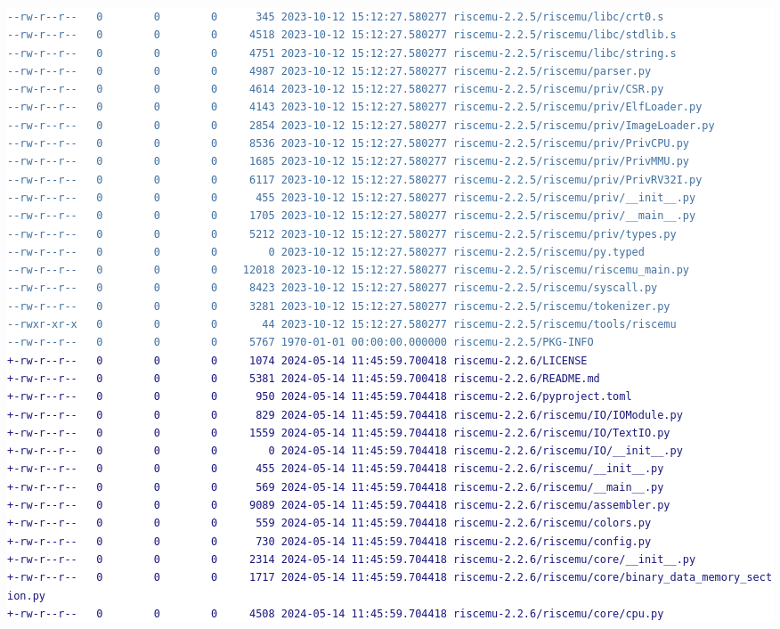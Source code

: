 ```diff
--rw-r--r--   0        0        0      345 2023-10-12 15:12:27.580277 riscemu-2.2.5/riscemu/libc/crt0.s
--rw-r--r--   0        0        0     4518 2023-10-12 15:12:27.580277 riscemu-2.2.5/riscemu/libc/stdlib.s
--rw-r--r--   0        0        0     4751 2023-10-12 15:12:27.580277 riscemu-2.2.5/riscemu/libc/string.s
--rw-r--r--   0        0        0     4987 2023-10-12 15:12:27.580277 riscemu-2.2.5/riscemu/parser.py
--rw-r--r--   0        0        0     4614 2023-10-12 15:12:27.580277 riscemu-2.2.5/riscemu/priv/CSR.py
--rw-r--r--   0        0        0     4143 2023-10-12 15:12:27.580277 riscemu-2.2.5/riscemu/priv/ElfLoader.py
--rw-r--r--   0        0        0     2854 2023-10-12 15:12:27.580277 riscemu-2.2.5/riscemu/priv/ImageLoader.py
--rw-r--r--   0        0        0     8536 2023-10-12 15:12:27.580277 riscemu-2.2.5/riscemu/priv/PrivCPU.py
--rw-r--r--   0        0        0     1685 2023-10-12 15:12:27.580277 riscemu-2.2.5/riscemu/priv/PrivMMU.py
--rw-r--r--   0        0        0     6117 2023-10-12 15:12:27.580277 riscemu-2.2.5/riscemu/priv/PrivRV32I.py
--rw-r--r--   0        0        0      455 2023-10-12 15:12:27.580277 riscemu-2.2.5/riscemu/priv/__init__.py
--rw-r--r--   0        0        0     1705 2023-10-12 15:12:27.580277 riscemu-2.2.5/riscemu/priv/__main__.py
--rw-r--r--   0        0        0     5212 2023-10-12 15:12:27.580277 riscemu-2.2.5/riscemu/priv/types.py
--rw-r--r--   0        0        0        0 2023-10-12 15:12:27.580277 riscemu-2.2.5/riscemu/py.typed
--rw-r--r--   0        0        0    12018 2023-10-12 15:12:27.580277 riscemu-2.2.5/riscemu/riscemu_main.py
--rw-r--r--   0        0        0     8423 2023-10-12 15:12:27.580277 riscemu-2.2.5/riscemu/syscall.py
--rw-r--r--   0        0        0     3281 2023-10-12 15:12:27.580277 riscemu-2.2.5/riscemu/tokenizer.py
--rwxr-xr-x   0        0        0       44 2023-10-12 15:12:27.580277 riscemu-2.2.5/riscemu/tools/riscemu
--rw-r--r--   0        0        0     5767 1970-01-01 00:00:00.000000 riscemu-2.2.5/PKG-INFO
+-rw-r--r--   0        0        0     1074 2024-05-14 11:45:59.700418 riscemu-2.2.6/LICENSE
+-rw-r--r--   0        0        0     5381 2024-05-14 11:45:59.700418 riscemu-2.2.6/README.md
+-rw-r--r--   0        0        0      950 2024-05-14 11:45:59.704418 riscemu-2.2.6/pyproject.toml
+-rw-r--r--   0        0        0      829 2024-05-14 11:45:59.704418 riscemu-2.2.6/riscemu/IO/IOModule.py
+-rw-r--r--   0        0        0     1559 2024-05-14 11:45:59.704418 riscemu-2.2.6/riscemu/IO/TextIO.py
+-rw-r--r--   0        0        0        0 2024-05-14 11:45:59.704418 riscemu-2.2.6/riscemu/IO/__init__.py
+-rw-r--r--   0        0        0      455 2024-05-14 11:45:59.704418 riscemu-2.2.6/riscemu/__init__.py
+-rw-r--r--   0        0        0      569 2024-05-14 11:45:59.704418 riscemu-2.2.6/riscemu/__main__.py
+-rw-r--r--   0        0        0     9089 2024-05-14 11:45:59.704418 riscemu-2.2.6/riscemu/assembler.py
+-rw-r--r--   0        0        0      559 2024-05-14 11:45:59.704418 riscemu-2.2.6/riscemu/colors.py
+-rw-r--r--   0        0        0      730 2024-05-14 11:45:59.704418 riscemu-2.2.6/riscemu/config.py
+-rw-r--r--   0        0        0     2314 2024-05-14 11:45:59.704418 riscemu-2.2.6/riscemu/core/__init__.py
+-rw-r--r--   0        0        0     1717 2024-05-14 11:45:59.704418 riscemu-2.2.6/riscemu/core/binary_data_memory_section.py
+-rw-r--r--   0        0        0     4508 2024-05-14 11:45:59.704418 riscemu-2.2.6/riscemu/core/cpu.py
```